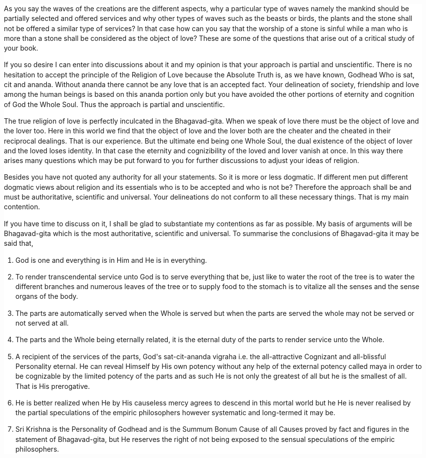 As you say the waves of the creations are the different aspects, why a particular type of waves namely the mankind should be partially selected and offered services and why other types of waves such as the beasts or birds, the plants and the stone shall not be offered a similar type of services? In that case how can you say that the worship of a stone is sinful while a man who is more than a stone shall be considered as the object of love? These are some of the questions that arise out of a critical study of your book.  
  
If you so desire I can enter into discussions about it and my opinion is that your approach is partial and unscientific. There is no hesitation to accept the principle of the Religion of Love because the Absolute Truth is, as we have known, Godhead Who is sat, cit and ananda. Without ananda there cannot be any love that is an accepted fact. Your delineation of society, friendship and love among the human beings is based on this ananda portion only but you have avoided the other portions of eternity and cognition of God the Whole Soul. Thus the approach is partial and unscientific.   
  
The true religion of love is perfectly inculcated in the Bhagavad-gita. When we speak of love there must be the object of love and the lover too. Here in this world we find that the object of love and the lover both are the cheater and the cheated in their reciprocal dealings. That is our experience. But the ultimate end being one Whole Soul, the dual existence of the object of lover and the loved loses identity. In that case the eternity and cognizibility of the loved and lover vanish at once. In this way there arises many questions which may be put forward to you for further discussions to adjust your ideas of religion.  
  
Besides you have not quoted any authority for all your statements. So it is more or less dogmatic. If different men put different dogmatic views about religion and its essentials who is to be accepted and who is not be? Therefore the approach shall be and must be authoritative, scientific and universal. Your delineations do not conform to all these necessary things. That is my main contention.   
  
If you have time to discuss on it, I shall be glad to substantiate my contentions as far as possible. My basis of arguments will be Bhagavad-gita which is the most authoritative, scientific and universal. To summarise the conclusions of Bhagavad-gita it may be said that,  
  
1) God is one and everything is in Him and He is in everything.   
  
2) To render transcendental service unto God is to serve everything that be, just like to water the root of the tree is to water the different branches and numerous leaves of the tree or to supply food to the stomach is to vitalize all the senses and the sense organs of the body.   
  
3) The parts are automatically served when the Whole is served but when the parts are served the whole may not be served or not served at all.   
  
4) The parts and the Whole being eternally related, it is the eternal duty of the parts to render service unto the Whole.   
  
5) A recipient of the services of the parts, God's sat-cit-ananda vigraha i.e. the all-attractive Cognizant and all-blissful Personality eternal. He can reveal Himself by His own potency without any help of the external potency called maya in order to be cognizable by the limited potency of the parts and as such He is not only the greatest of all but he is the smallest of all. That is His prerogative.   
  
6) He is better realized when He by His causeless mercy agrees to descend in this mortal world but he He is never realised by the partial speculations of the empiric philosophers however systematic and long-termed it may be.   
  
7) Sri Krishna is the Personality of Godhead and is the Summum Bonum Cause of all Causes proved by fact and figures in the statement of Bhagavad-gita, but He reserves the right of not being exposed to the sensual speculations of the empiric philosophers.   
  